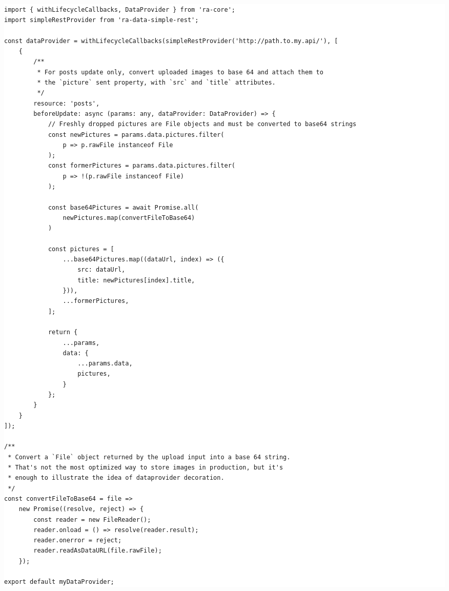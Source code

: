 ```tsx
import { withLifecycleCallbacks, DataProvider } from 'ra-core';
import simpleRestProvider from 'ra-data-simple-rest';

const dataProvider = withLifecycleCallbacks(simpleRestProvider('http://path.to.my.api/'), [
    {
        /**
         * For posts update only, convert uploaded images to base 64 and attach them to
         * the `picture` sent property, with `src` and `title` attributes.
         */
        resource: 'posts',
        beforeUpdate: async (params: any, dataProvider: DataProvider) => {
            // Freshly dropped pictures are File objects and must be converted to base64 strings
            const newPictures = params.data.pictures.filter(
                p => p.rawFile instanceof File
            );
            const formerPictures = params.data.pictures.filter(
                p => !(p.rawFile instanceof File)
            );

            const base64Pictures = await Promise.all(
                newPictures.map(convertFileToBase64)
            )
            
            const pictures = [
                ...base64Pictures.map((dataUrl, index) => ({
                    src: dataUrl,
                    title: newPictures[index].title,
                })),
                ...formerPictures,
            ];

            return {
                ...params,
                data: {
                    ...params.data,
                    pictures,
                }
            };
        }
    }
]);

/**
 * Convert a `File` object returned by the upload input into a base 64 string.
 * That's not the most optimized way to store images in production, but it's
 * enough to illustrate the idea of dataprovider decoration.
 */
const convertFileToBase64 = file =>
    new Promise((resolve, reject) => {
        const reader = new FileReader();
        reader.onload = () => resolve(reader.result);
        reader.onerror = reject;
        reader.readAsDataURL(file.rawFile);
    });

export default myDataProvider;
```
